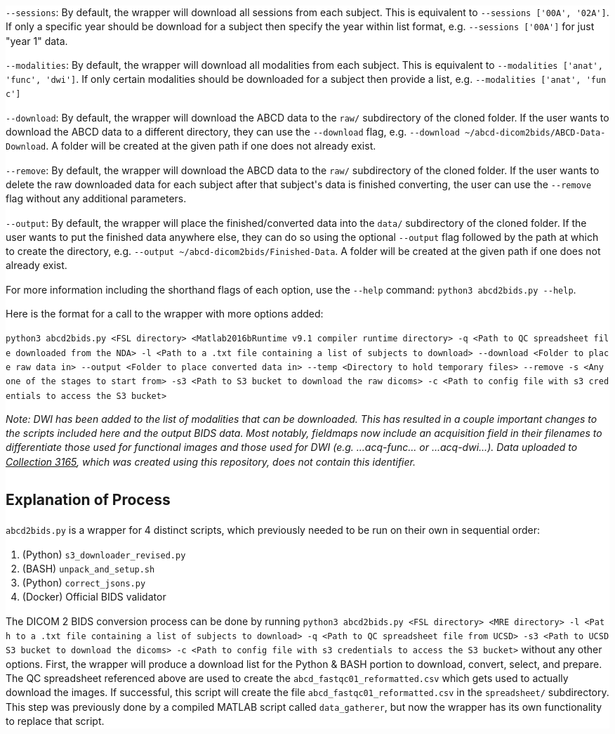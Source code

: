 `--sessions`: By default, the wrapper will download all sessions from each subject. This is equivalent to `--sessions ['00A', '02A']`. If only a specific year should be download for a subject then specify the year within list format, e.g. `--sessions ['00A']` for just "year 1" data.

`--modalities`: By default, the wrapper will download all modalities from each subject. This is equivalent to `--modalities ['anat', 'func', 'dwi']`. If only certain modalities should be downloaded for a subject then provide a list, e.g. `--modalities ['anat', 'func']`

`--download`: By default, the wrapper will download the ABCD data to the `raw/` subdirectory of the cloned folder. If the user wants to download the ABCD data to a different directory, they can use the `--download` flag, e.g. `--download ~/abcd-dicom2bids/ABCD-Data-Download`. A folder will be created at the given path if one does not already exist.

`--remove`: By default, the wrapper will download the ABCD data to the `raw/` subdirectory of the cloned folder. If the user wants to delete the raw downloaded data for each subject after that subject's data is finished converting, the user can use the `--remove` flag without any additional parameters.

`--output`: By default, the wrapper will place the finished/converted data into the `data/` subdirectory of the cloned folder. If the user wants to put the finished data anywhere else, they can do so using the optional `--output` flag followed by the path at which to create the directory, e.g. `--output ~/abcd-dicom2bids/Finished-Data`. A folder will be created at the given path if one does not already exist.

For more information including the shorthand flags of each option, use the `--help` command: `python3 abcd2bids.py --help`.

Here is the format for a call to the wrapper with more options added:

```
python3 abcd2bids.py <FSL directory> <Matlab2016bRuntime v9.1 compiler runtime directory> -q <Path to QC spreadsheet file downloaded from the NDA> -l <Path to a .txt file containing a list of subjects to download> --download <Folder to place raw data in> --output <Folder to place converted data in> --temp <Directory to hold temporary files> --remove -s <Any one of the stages to start from> -s3 <Path to S3 bucket to download the raw dicoms> -c <Path to config file with s3 credentials to access the S3 bucket>
```

*Note: DWI has been added to the list of modalities that can be downloaded. This has resulted in a couple important changes to the scripts included here and the output BIDS data. Most notably, fieldmaps now include an acquisition field in their filenames to differentiate those used for functional images and those used for DWI (e.g. ..._acq-func_... or ..._acq-dwi_...). Data uploaded to [Collection 3165](https://github.com/ABCD-STUDY/nda-abcd-collection-3165), which was created using this repository, does not contain this identifier.*

## Explanation of Process

`abcd2bids.py` is a wrapper for 4 distinct scripts, which previously needed to be run on their own in sequential order:

1. (Python) `s3_downloader_revised.py`
2. (BASH) `unpack_and_setup.sh`
3. (Python) `correct_jsons.py`
4. (Docker) Official BIDS validator

The DICOM 2 BIDS conversion process can be done by running `python3 abcd2bids.py <FSL directory> <MRE directory> -l <Path to a .txt file containing a list of subjects to download> -q <Path to QC spreadsheet file from UCSD> -s3 <Path to UCSD S3 bucket to download the dicoms> -c <Path to config file with s3 credentials to access the S3 bucket>` without any other options. First, the wrapper will produce a download list for the Python & BASH portion to download, convert, select, and prepare. The QC spreadsheet referenced above are used to create the `abcd_fastqc01_reformatted.csv` which gets used to actually download the images. If successful, this script will create the file `abcd_fastqc01_reformatted.csv` in the `spreadsheet/` subdirectory. This step was previously done by a compiled MATLAB script called `data_gatherer`, but now the wrapper has its own functionality to replace that script.
